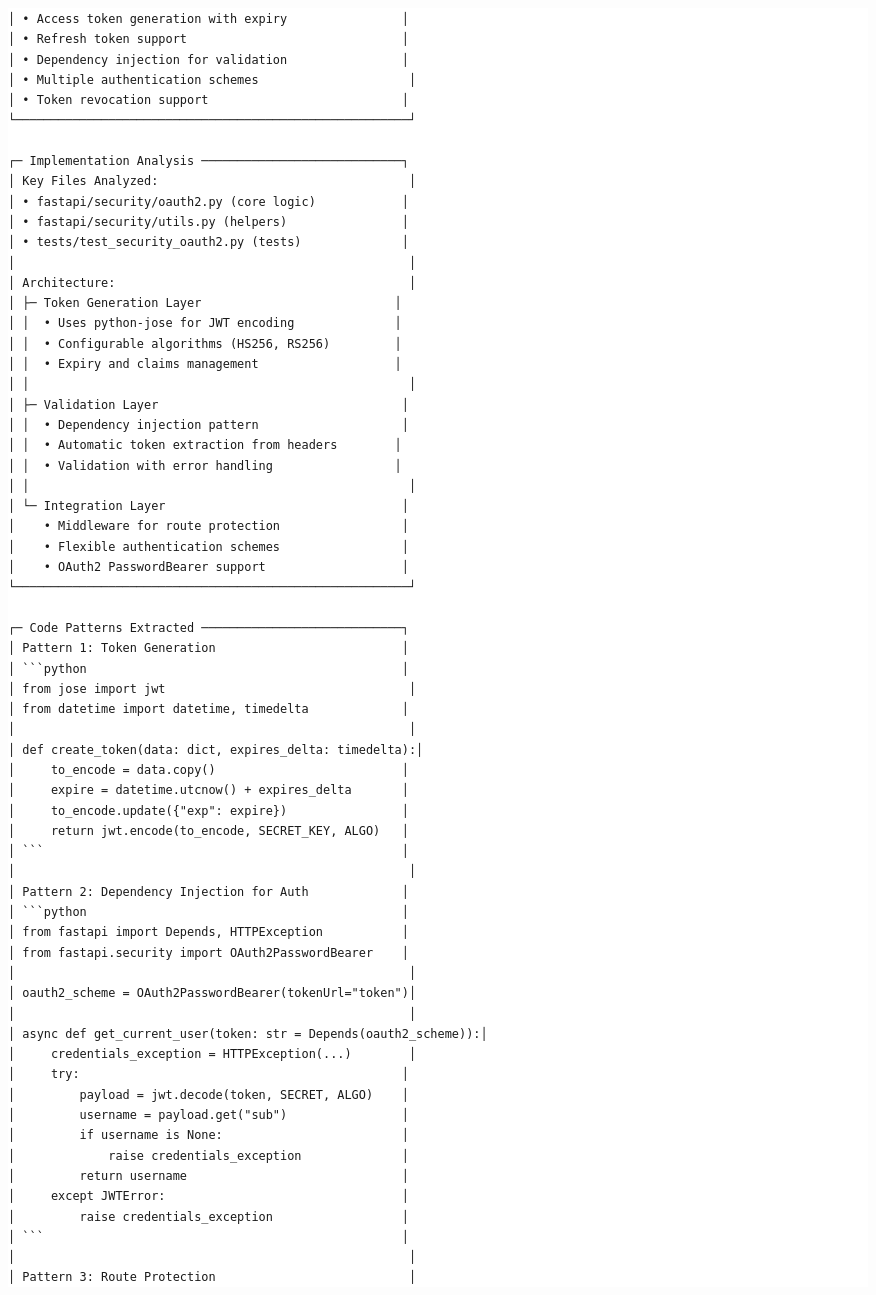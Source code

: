 ```markdown
│ • Access token generation with expiry                │
│ • Refresh token support                              │
│ • Dependency injection for validation                │
│ • Multiple authentication schemes                     │
│ • Token revocation support                           │
└───────────────────────────────────────────────────────┘

┌─ Implementation Analysis ────────────────────────────┐
│ Key Files Analyzed:                                   │
│ • fastapi/security/oauth2.py (core logic)            │
│ • fastapi/security/utils.py (helpers)                │
│ • tests/test_security_oauth2.py (tests)              │
│                                                       │
│ Architecture:                                         │
│ ├─ Token Generation Layer                           │
│ │  • Uses python-jose for JWT encoding              │
│ │  • Configurable algorithms (HS256, RS256)         │
│ │  • Expiry and claims management                   │
│ │                                                     │
│ ├─ Validation Layer                                  │
│ │  • Dependency injection pattern                    │
│ │  • Automatic token extraction from headers        │
│ │  • Validation with error handling                 │
│ │                                                     │
│ └─ Integration Layer                                 │
│    • Middleware for route protection                 │
│    • Flexible authentication schemes                 │
│    • OAuth2 PasswordBearer support                   │
└───────────────────────────────────────────────────────┘

┌─ Code Patterns Extracted ────────────────────────────┐
│ Pattern 1: Token Generation                          │
│ ```python                                            │
│ from jose import jwt                                  │
│ from datetime import datetime, timedelta             │
│                                                       │
│ def create_token(data: dict, expires_delta: timedelta):│
│     to_encode = data.copy()                          │
│     expire = datetime.utcnow() + expires_delta       │
│     to_encode.update({"exp": expire})                │
│     return jwt.encode(to_encode, SECRET_KEY, ALGO)   │
│ ```                                                  │
│                                                       │
│ Pattern 2: Dependency Injection for Auth             │
│ ```python                                            │
│ from fastapi import Depends, HTTPException           │
│ from fastapi.security import OAuth2PasswordBearer    │
│                                                       │
│ oauth2_scheme = OAuth2PasswordBearer(tokenUrl="token")│
│                                                       │
│ async def get_current_user(token: str = Depends(oauth2_scheme)):│
│     credentials_exception = HTTPException(...)        │
│     try:                                             │
│         payload = jwt.decode(token, SECRET, ALGO)    │
│         username = payload.get("sub")                │
│         if username is None:                         │
│             raise credentials_exception              │
│         return username                              │
│     except JWTError:                                 │
│         raise credentials_exception                  │
│ ```                                                  │
│                                                       │
│ Pattern 3: Route Protection                           │
```